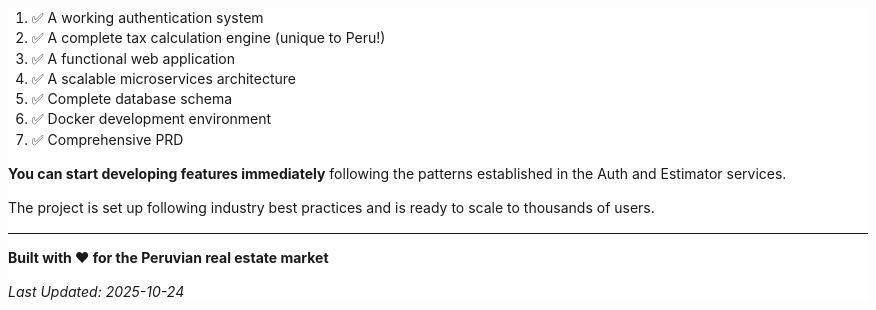1. ✅ A working authentication system
2. ✅ A complete tax calculation engine (unique to Peru!)
3. ✅ A functional web application
4. ✅ A scalable microservices architecture
5. ✅ Complete database schema
6. ✅ Docker development environment
7. ✅ Comprehensive PRD

**You can start developing features immediately** following the patterns established in the Auth and Estimator services.

The project is set up following industry best practices and is ready to scale to thousands of users.

---

**Built with ❤️ for the Peruvian real estate market**

*Last Updated: 2025-10-24*
